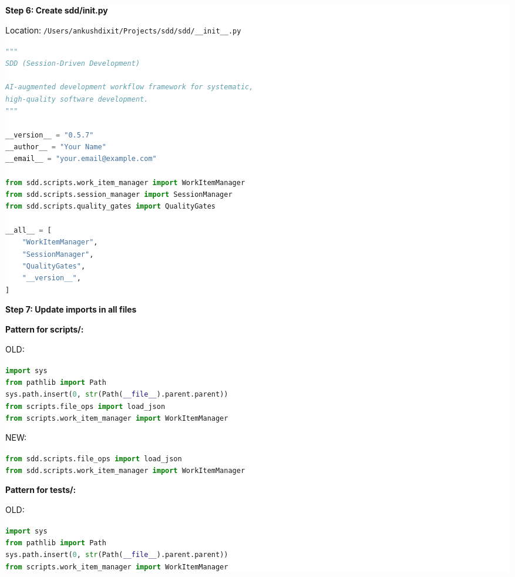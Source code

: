 
**Step 6: Create sdd/__init__.py**

Location: `/Users/ankushdixit/Projects/sdd/sdd/__init__.py`

```python
"""
SDD (Session-Driven Development)

AI-augmented development workflow framework for systematic,
high-quality software development.
"""

__version__ = "0.5.7"
__author__ = "Your Name"
__email__ = "your.email@example.com"

from sdd.scripts.work_item_manager import WorkItemManager
from sdd.scripts.session_manager import SessionManager
from sdd.scripts.quality_gates import QualityGates

__all__ = [
    "WorkItemManager",
    "SessionManager",
    "QualityGates",
    "__version__",
]
```

**Step 7: Update imports in all files**

**Pattern for scripts/:**

OLD:
```python
import sys
from pathlib import Path
sys.path.insert(0, str(Path(__file__).parent.parent))
from scripts.file_ops import load_json
from scripts.work_item_manager import WorkItemManager
```

NEW:
```python
from sdd.scripts.file_ops import load_json
from sdd.scripts.work_item_manager import WorkItemManager
```

**Pattern for tests/:**

OLD:
```python
import sys
from pathlib import Path
sys.path.insert(0, str(Path(__file__).parent.parent))
from scripts.work_item_manager import WorkItemManager
```
